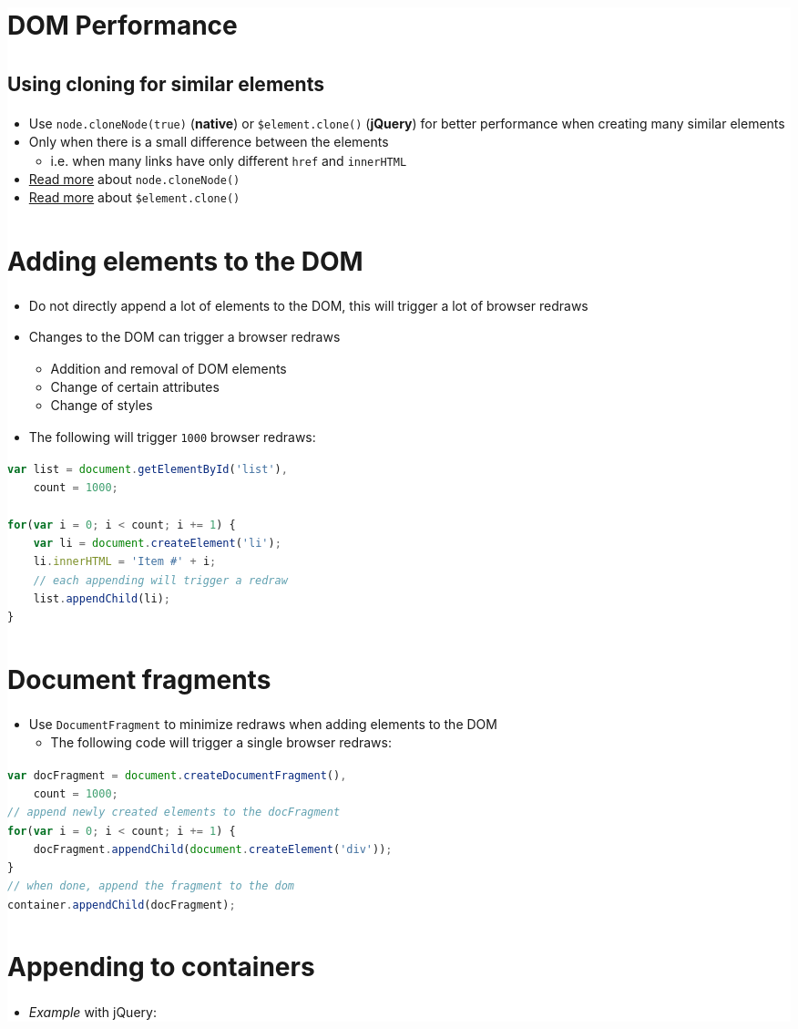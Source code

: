 # DOM Performance
## Using cloning for similar elements
- Use `node.cloneNode(true)` (**native**) or `$element.clone()` (**jQuery**) for better performance when creating many similar elements
- Only when there is a small difference between the elements
  - i.e. when many links have only different `href` and `innerHTML`
- [Read more](https://developer.mozilla.org/en-US/docs/Web/API/Node/cloneNode) about `node.cloneNode()`
- [Read more](https://api.jquery.com/clone/) about `$element.clone()`

# <a id="adding-elements"></a>Adding elements to the DOM
- Do not directly append a lot of elements to the DOM, this will trigger a lot of browser redraws
- Changes to the DOM can trigger a browser redraws
  - Addition and removal of DOM elements
  - Change of certain attributes
  - Change of styles

- The following will trigger `1000` browser redraws:

```js
var list = document.getElementById('list'),
    count = 1000;

for(var i = 0; i < count; i += 1) {
    var li = document.createElement('li');
    li.innerHTML = 'Item #' + i;
    // each appending will trigger a redraw
    list.appendChild(li);
}
```

# Document fragments
- Use `DocumentFragment` to minimize redraws when adding elements to the DOM
  - The following code will trigger a single browser redraws:

```js
var docFragment = document.createDocumentFragment(),  
    count = 1000;
// append newly created elements to the docFragment
for(var i = 0; i < count; i += 1) {
    docFragment.appendChild(document.createElement('div'));
}
// when done, append the fragment to the dom
container.appendChild(docFragment);
```

# Appending to containers
- _Example_ with jQuery:
